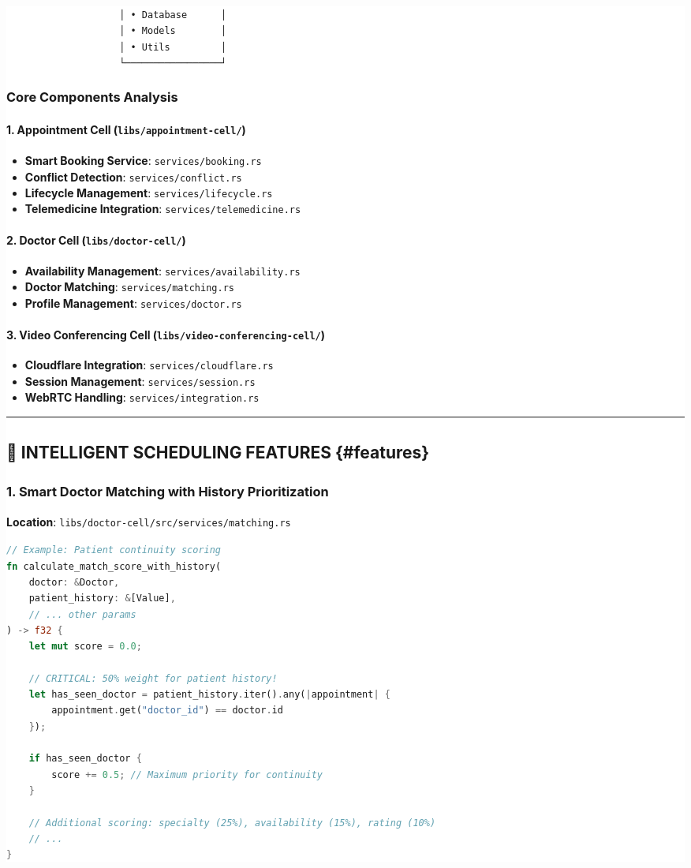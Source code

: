 ```
                    │ • Database      │
                    │ • Models        │
                    │ • Utils         │
                    └─────────────────┘
```

### **Core Components Analysis**

#### 1. **Appointment Cell** (`libs/appointment-cell/`)
- **Smart Booking Service**: `services/booking.rs`
- **Conflict Detection**: `services/conflict.rs`
- **Lifecycle Management**: `services/lifecycle.rs`
- **Telemedicine Integration**: `services/telemedicine.rs`

#### 2. **Doctor Cell** (`libs/doctor-cell/`)
- **Availability Management**: `services/availability.rs`
- **Doctor Matching**: `services/matching.rs`
- **Profile Management**: `services/doctor.rs`

#### 3. **Video Conferencing Cell** (`libs/video-conferencing-cell/`)
- **Cloudflare Integration**: `services/cloudflare.rs`
- **Session Management**: `services/session.rs`
- **WebRTC Handling**: `services/integration.rs`

---

## 🚀 INTELLIGENT SCHEDULING FEATURES {#features}

### **1. Smart Doctor Matching with History Prioritization**

**Location**: `libs/doctor-cell/src/services/matching.rs`

```rust
// Example: Patient continuity scoring
fn calculate_match_score_with_history(
    doctor: &Doctor,
    patient_history: &[Value],
    // ... other params
) -> f32 {
    let mut score = 0.0;
    
    // CRITICAL: 50% weight for patient history!
    let has_seen_doctor = patient_history.iter().any(|appointment| {
        appointment.get("doctor_id") == doctor.id
    });
    
    if has_seen_doctor {
        score += 0.5; // Maximum priority for continuity
    }
    
    // Additional scoring: specialty (25%), availability (15%), rating (10%)
    // ...
}
```
